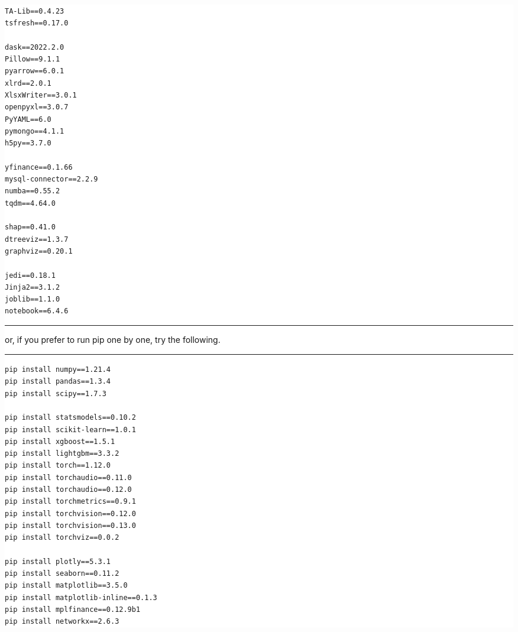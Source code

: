 	TA-Lib==0.4.23
	tsfresh==0.17.0

	dask==2022.2.0
	Pillow==9.1.1
	pyarrow==6.0.1
	xlrd==2.0.1
	XlsxWriter==3.0.1
	openpyxl==3.0.7
	PyYAML==6.0
	pymongo==4.1.1
	h5py==3.7.0

	yfinance==0.1.66
	mysql-connector==2.2.9
	numba==0.55.2
	tqdm==4.64.0

	shap==0.41.0
	dtreeviz==1.3.7
	graphviz==0.20.1

	jedi==0.18.1
	Jinja2==3.1.2
	joblib==1.1.0
	notebook==6.4.6

---

or, if you prefer to run pip one by one, try the following.

---

	pip install numpy==1.21.4
	pip install pandas==1.3.4
	pip install scipy==1.7.3

	pip install statsmodels==0.10.2
	pip install scikit-learn==1.0.1
	pip install xgboost==1.5.1
	pip install lightgbm==3.3.2
	pip install torch==1.12.0
	pip install torchaudio==0.11.0
	pip install torchaudio==0.12.0
	pip install torchmetrics==0.9.1
	pip install torchvision==0.12.0
	pip install torchvision==0.13.0
	pip install torchviz==0.0.2

	pip install plotly==5.3.1
	pip install seaborn==0.11.2
	pip install matplotlib==3.5.0
	pip install matplotlib-inline==0.1.3
	pip install mplfinance==0.12.9b1
	pip install networkx==2.6.3
